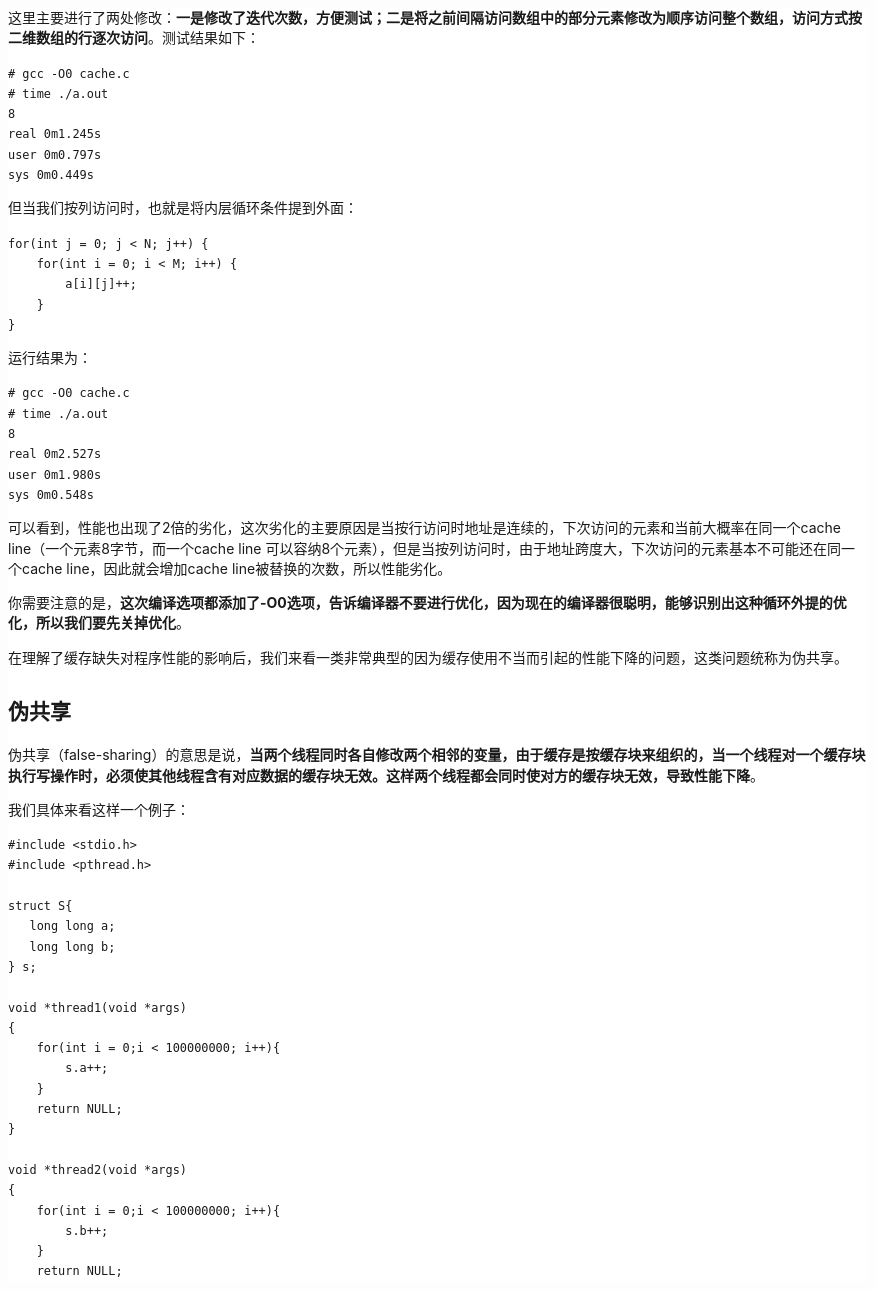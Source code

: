 这里主要进行了两处修改：**一是修改了迭代次数，方便测试；二是将之前间隔访问数组中的部分元素修改为顺序访问整个数组，访问方式按二维数组的行逐次访问**。测试结果如下：

```
# gcc -O0 cache.c
# time ./a.out
8
real 0m1.245s
user 0m0.797s
sys 0m0.449s
```

但当我们按列访问时，也就是将内层循环条件提到外面：

```
for(int j = 0; j < N; j++) {
    for(int i = 0; i < M; i++) {
        a[i][j]++;
    }
}
```

运行结果为：

```
# gcc -O0 cache.c
# time ./a.out
8
real 0m2.527s
user 0m1.980s
sys 0m0.548s
```

可以看到，性能也出现了2倍的劣化，这次劣化的主要原因是当按行访问时地址是连续的，下次访问的元素和当前大概率在同一个cache line（一个元素8字节，而一个cache line 可以容纳8个元素），但是当按列访问时，由于地址跨度大，下次访问的元素基本不可能还在同一个cache line，因此就会增加cache line被替换的次数，所以性能劣化。

你需要注意的是，**这次编译选项都添加了-O0选项，告诉编译器不要进行优化，因为现在的编译器很聪明，能够识别出这种循环外提的优化，所以我们要先关掉优化**。

在理解了缓存缺失对程序性能的影响后，我们来看一类非常典型的因为缓存使用不当而引起的性能下降的问题，这类问题统称为伪共享。

## 伪共享

伪共享（false-sharing）的意思是说，**当两个线程同时各自修改两个相邻的变量，由于缓存是按缓存块来组织的，当一个线程对一个缓存块执行写操作时，必须使其他线程含有对应数据的缓存块无效。这样两个线程都会同时使对方的缓存块无效，导致性能下降**。

我们具体来看这样一个例子：

```
#include <stdio.h>
#include <pthread.h>
 
struct S{
   long long a;
   long long b;
} s;
 
void *thread1(void *args)
{
    for(int i = 0;i < 100000000; i++){
        s.a++;
    }
    return NULL;
}
 
void *thread2(void *args)
{
    for(int i = 0;i < 100000000; i++){
        s.b++;
    }
    return NULL;
```